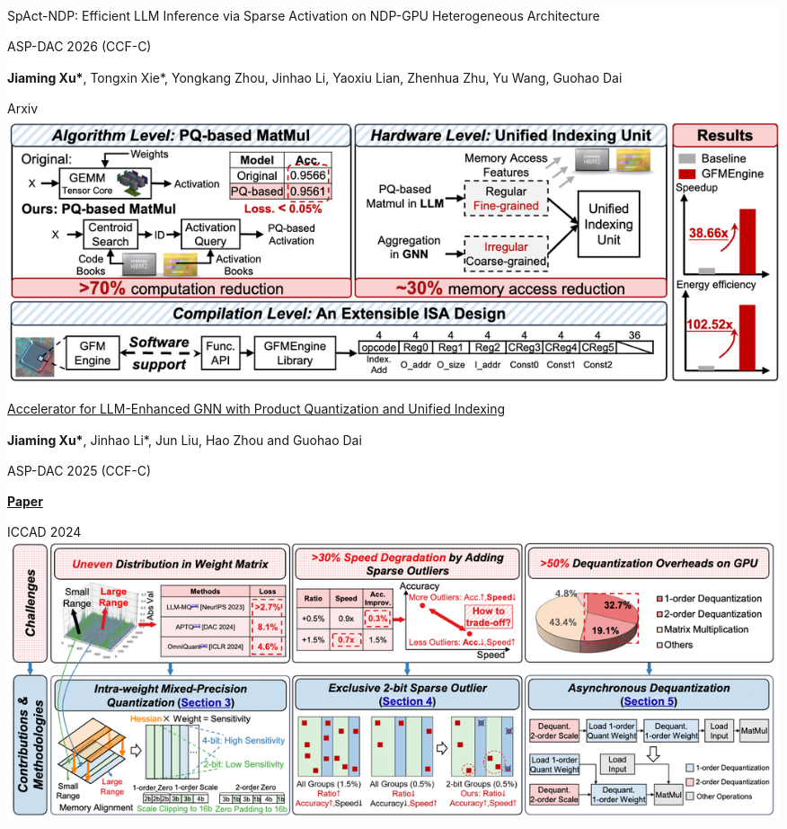 SpAct-NDP: Efficient LLM Inference via Sparse Activation on NDP-GPU Heterogeneous Architecture

ASP-DAC 2026 (CCF-C)

**Jiaming Xu\***, Tongxin Xie\*, Yongkang Zhou, Jinhao Li, Yaoxiu Lian, Zhenhua Zhu, Yu Wang, Guohao Dai


</div>
</div>



<div class='paper-box'><div class='paper-box-image'><div><div class="badge">Arxiv</div><img src='images/aspdac25.png' alt="sym" width="100%"></div></div>
<div class='paper-box-text' markdown="1">

[Accelerator for LLM-Enhanced GNN with Product Quantization and Unified Indexing](https://dai.sjtu.edu.cn/my_file/pdf/8543405a-e6d3-48de-89b9-f1a89e0a4ae9.pdf)

**Jiaming Xu\***, Jinhao Li\*, Jun Liu, Hao Zhou and Guohao Dai 

ASP-DAC 2025 (CCF-C)

[**Paper**](https://dai.sjtu.edu.cn/my_file/pdf/8543405a-e6d3-48de-89b9-f1a89e0a4ae9.pdf) <strong><span class='show_paper_citations' data='ovQFaicAAAAJ:YsMSGLbcyi4C'></span></strong> 
</div>
</div>



<div class='paper-box'><div class='paper-box-image'><div><div class="badge">ICCAD 2024</div><img src='images/iccad24.png' alt="sym" width="100%"></div></div>
<div class='paper-box-text' markdown="1">
